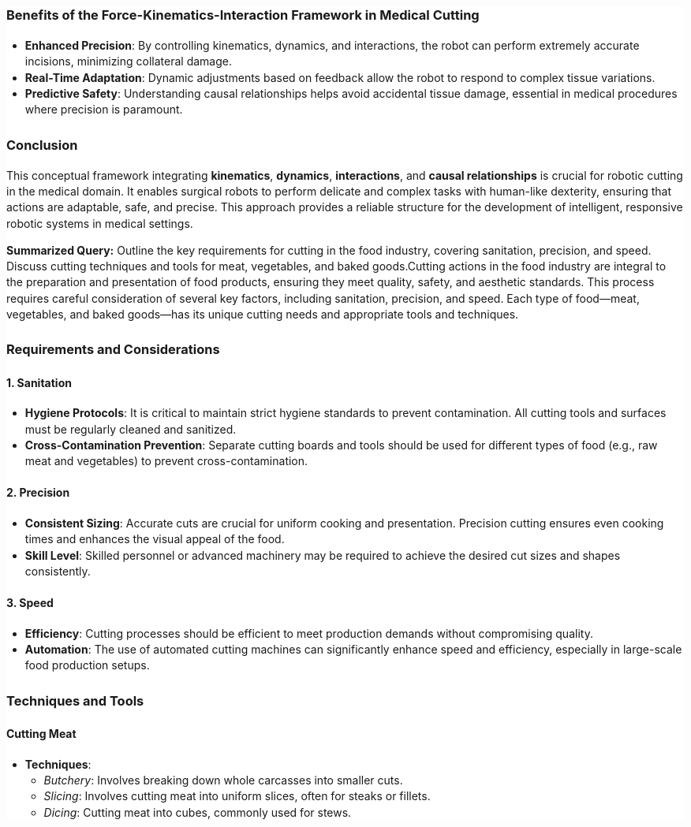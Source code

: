 
### Benefits of the Force-Kinematics-Interaction Framework in Medical Cutting

- **Enhanced Precision**: By controlling kinematics, dynamics, and interactions, the robot can perform extremely accurate incisions, minimizing collateral damage.
- **Real-Time Adaptation**: Dynamic adjustments based on feedback allow the robot to respond to complex tissue variations.
- **Predictive Safety**: Understanding causal relationships helps avoid accidental tissue damage, essential in medical procedures where precision is paramount.

### Conclusion

This conceptual framework integrating **kinematics**, **dynamics**, **interactions**, and **causal relationships** is crucial for robotic cutting in the medical domain. It enables surgical robots to perform delicate and complex tasks with human-like dexterity, ensuring that actions are adaptable, safe, and precise. This approach provides a reliable structure for the development of intelligent, responsive robotic systems in medical settings.


**Summarized Query:**
Outline the key requirements for cutting in the food industry, covering sanitation, precision, and speed. Discuss cutting techniques and tools for meat, vegetables, and baked goods.Cutting actions in the food industry are integral to the preparation and presentation of food products, ensuring they meet quality, safety, and aesthetic standards. This process requires careful consideration of several key factors, including sanitation, precision, and speed. Each type of food—meat, vegetables, and baked goods—has its unique cutting needs and appropriate tools and techniques.

### Requirements and Considerations

#### 1. Sanitation
- **Hygiene Protocols**: It is critical to maintain strict hygiene standards to prevent contamination. All cutting tools and surfaces must be regularly cleaned and sanitized.
- **Cross-Contamination Prevention**: Separate cutting boards and tools should be used for different types of food (e.g., raw meat and vegetables) to prevent cross-contamination.

#### 2. Precision
- **Consistent Sizing**: Accurate cuts are crucial for uniform cooking and presentation. Precision cutting ensures even cooking times and enhances the visual appeal of the food.
- **Skill Level**: Skilled personnel or advanced machinery may be required to achieve the desired cut sizes and shapes consistently.

#### 3. Speed
- **Efficiency**: Cutting processes should be efficient to meet production demands without compromising quality.
- **Automation**: The use of automated cutting machines can significantly enhance speed and efficiency, especially in large-scale food production setups.

### Techniques and Tools

#### Cutting Meat

- **Techniques**: 
  - *Butchery*: Involves breaking down whole carcasses into smaller cuts.
  - *Slicing*: Involves cutting meat into uniform slices, often for steaks or fillets.
  - *Dicing*: Cutting meat into cubes, commonly used for stews.
